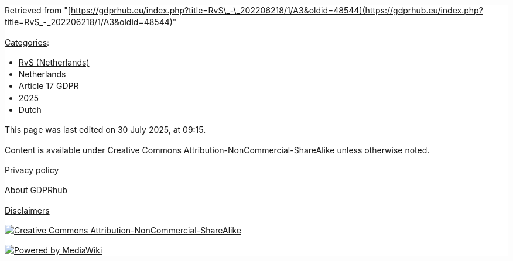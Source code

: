 ```
```

Retrieved from "[https://gdprhub.eu/index.php?title=RvS\_-\_202206218/1/A3&oldid=48544](https://gdprhub.eu/index.php?title=RvS_-_202206218/1/A3&oldid=48544)"

[Categories](/index.php?title=Special:Categories "Special:Categories"):

*   [RvS (Netherlands)](/index.php?title=Category:RvS_\(Netherlands\) "Category:RvS (Netherlands)")
*   [Netherlands](/index.php?title=Category:Netherlands "Category:Netherlands")
*   [Article 17 GDPR](/index.php?title=Category:Article_17_GDPR "Category:Article 17 GDPR")
*   [2025](/index.php?title=Category:2025 "Category:2025")
*   [Dutch](/index.php?title=Category:Dutch "Category:Dutch")

This page was last edited on 30 July 2025, at 09:15.

Content is available under [Creative Commons Attribution-NonCommercial-ShareAlike](https://creativecommons.org/licenses/by-nc-sa/4.0/) unless otherwise noted.

[Privacy policy](/index.php?title=GDPRhub:Privacy_policy)

[About GDPRhub](/index.php?title=GDPRhub:About)

[Disclaimers](/index.php?title=GDPRhub:General_disclaimer)

[![Creative Commons Attribution-NonCommercial-ShareAlike](/resources/assets/licenses/cc-by-nc-sa.png)](https://creativecommons.org/licenses/by-nc-sa/4.0/)

[![Powered by MediaWiki](/resources/assets/poweredby_mediawiki_88x31.png)](https://www.mediawiki.org/)